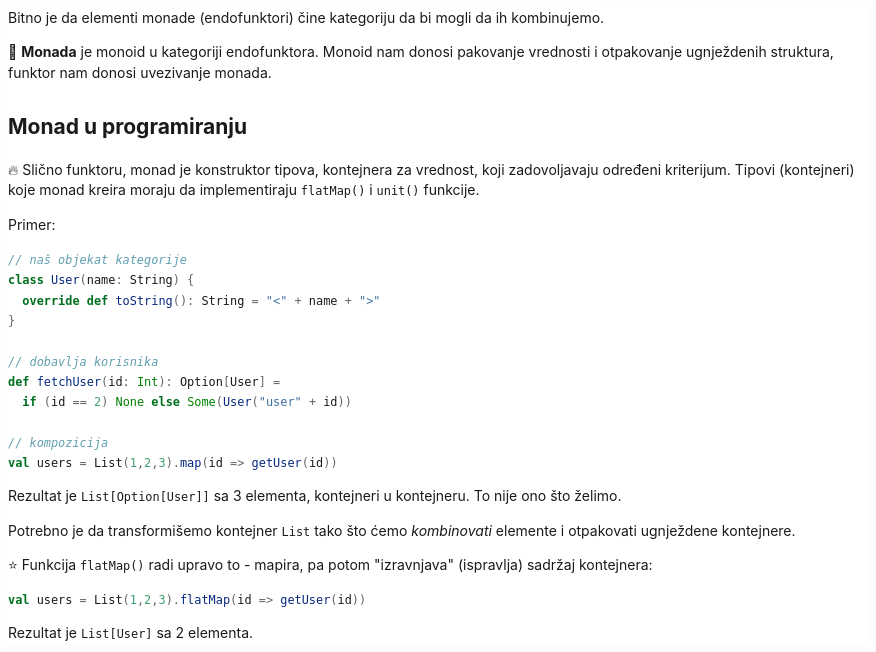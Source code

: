 Bitno je da elementi monade (endofunktori) čine kategoriju da bi mogli da ih kombinujemo.

🚀 **Monada** je monoid u kategoriji endofunktora. Monoid nam donosi pakovanje vrednosti i otpakovanje ugnježdenih struktura, funktor nam donosi uvezivanje monada.

## Monad u programiranju

🔥 Slično funktoru, monad je konstruktor tipova, kontejnera za vrednost, koji zadovoljavaju određeni kriterijum. Tipovi (kontejneri) koje monad kreira moraju da implementiraju `flatMap()` i `unit()` funkcije.

Primer:

```scala
// naš objekat kategorije
class User(name: String) {
  override def toString(): String = "<" + name + ">"
}

// dobavlja korisnika
def fetchUser(id: Int): Option[User] =
  if (id == 2) None else Some(User("user" + id))

// kompozicija
val users = List(1,2,3).map(id => getUser(id))
```

Rezultat je `List[Option[User]]` sa 3 elementa, kontejneri u kontejneru. To nije ono što želimo.

Potrebno je da transformišemo kontejner `List` tako što ćemo _kombinovati_ elemente i otpakovati ugnježdene kontejnere.

⭐️ Funkcija `flatMap()` radi upravo to - mapira, pa potom "izravnjava" (ispravlja) sadržaj kontejnera:

```scala
val users = List(1,2,3).flatMap(id => getUser(id))
```

Rezultat je `List[User]` sa 2 elementa.
